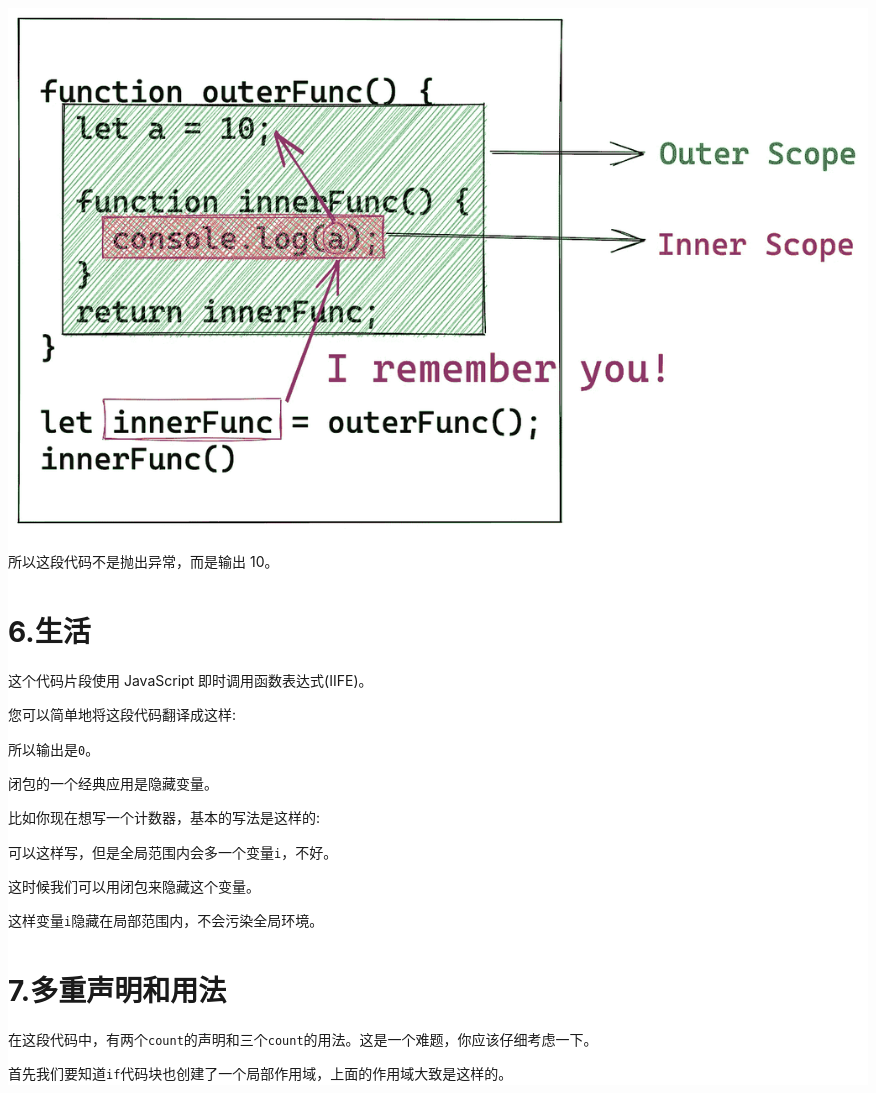 ![](img/3b4c77e59613993a0d51d27a650f14cc.png)

所以这段代码不是抛出异常，而是输出 10。

# 6.生活

这个代码片段使用 JavaScript 即时调用函数表达式(IIFE)。

您可以简单地将这段代码翻译成这样:

所以输出是`0`。

闭包的一个经典应用是隐藏变量。

比如你现在想写一个计数器，基本的写法是这样的:

可以这样写，但是全局范围内会多一个变量`i`，不好。

这时候我们可以用闭包来隐藏这个变量。

这样变量`i`隐藏在局部范围内，不会污染全局环境。

# 7.多重声明和用法

在这段代码中，有两个`count`的声明和三个`count`的用法。这是一个难题，你应该仔细考虑一下。

首先我们要知道`if`代码块也创建了一个局部作用域，上面的作用域大致是这样的。
